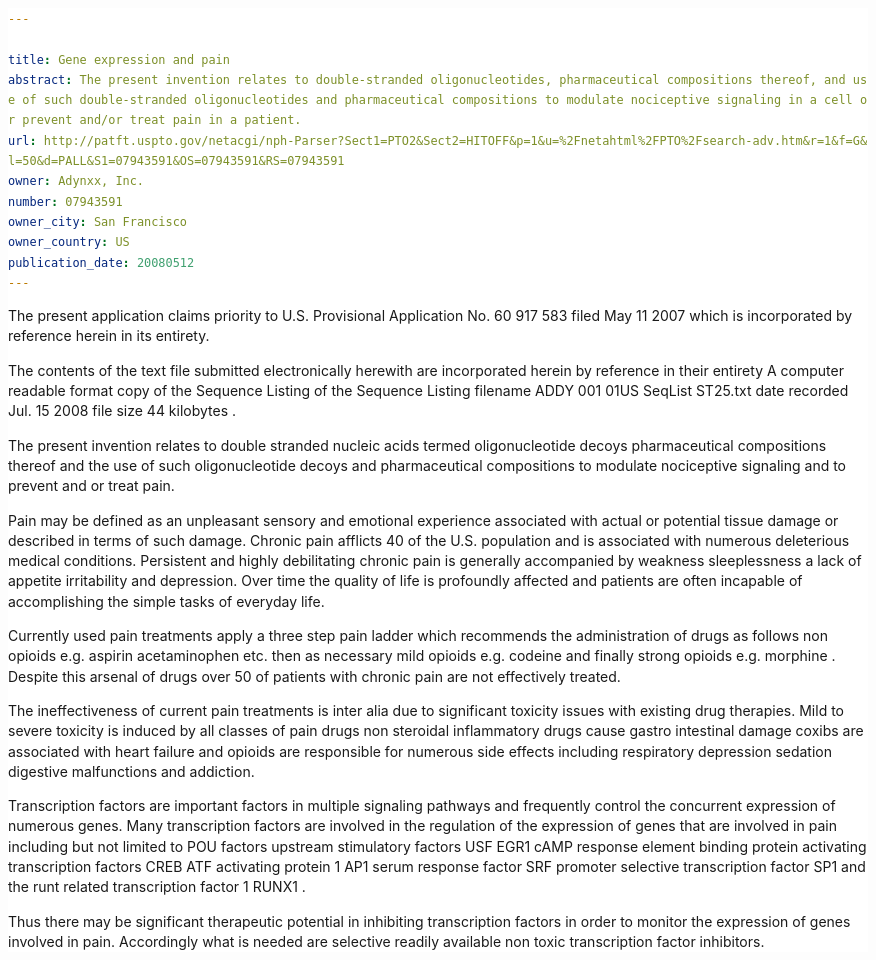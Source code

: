```yaml
---

title: Gene expression and pain
abstract: The present invention relates to double-stranded oligonucleotides, pharmaceutical compositions thereof, and use of such double-stranded oligonucleotides and pharmaceutical compositions to modulate nociceptive signaling in a cell or prevent and/or treat pain in a patient.
url: http://patft.uspto.gov/netacgi/nph-Parser?Sect1=PTO2&Sect2=HITOFF&p=1&u=%2Fnetahtml%2FPTO%2Fsearch-adv.htm&r=1&f=G&l=50&d=PALL&S1=07943591&OS=07943591&RS=07943591
owner: Adynxx, Inc.
number: 07943591
owner_city: San Francisco
owner_country: US
publication_date: 20080512
---
```

The present application claims priority to U.S. Provisional Application No. 60 917 583 filed May 11 2007 which is incorporated by reference herein in its entirety.

The contents of the text file submitted electronically herewith are incorporated herein by reference in their entirety A computer readable format copy of the Sequence Listing of the Sequence Listing filename ADDY 001 01US SeqList ST25.txt date recorded Jul. 15 2008 file size 44 kilobytes .

The present invention relates to double stranded nucleic acids termed oligonucleotide decoys pharmaceutical compositions thereof and the use of such oligonucleotide decoys and pharmaceutical compositions to modulate nociceptive signaling and to prevent and or treat pain.

Pain may be defined as an unpleasant sensory and emotional experience associated with actual or potential tissue damage or described in terms of such damage. Chronic pain afflicts 40 of the U.S. population and is associated with numerous deleterious medical conditions. Persistent and highly debilitating chronic pain is generally accompanied by weakness sleeplessness a lack of appetite irritability and depression. Over time the quality of life is profoundly affected and patients are often incapable of accomplishing the simple tasks of everyday life.

Currently used pain treatments apply a three step pain ladder which recommends the administration of drugs as follows non opioids e.g. aspirin acetaminophen etc. then as necessary mild opioids e.g. codeine and finally strong opioids e.g. morphine . Despite this arsenal of drugs over 50 of patients with chronic pain are not effectively treated.

The ineffectiveness of current pain treatments is inter alia due to significant toxicity issues with existing drug therapies. Mild to severe toxicity is induced by all classes of pain drugs non steroidal inflammatory drugs cause gastro intestinal damage coxibs are associated with heart failure and opioids are responsible for numerous side effects including respiratory depression sedation digestive malfunctions and addiction.

Transcription factors are important factors in multiple signaling pathways and frequently control the concurrent expression of numerous genes. Many transcription factors are involved in the regulation of the expression of genes that are involved in pain including but not limited to POU factors upstream stimulatory factors USF EGR1 cAMP response element binding protein activating transcription factors CREB ATF activating protein 1 AP1 serum response factor SRF promoter selective transcription factor SP1 and the runt related transcription factor 1 RUNX1 .

Thus there may be significant therapeutic potential in inhibiting transcription factors in order to monitor the expression of genes involved in pain. Accordingly what is needed are selective readily available non toxic transcription factor inhibitors.
